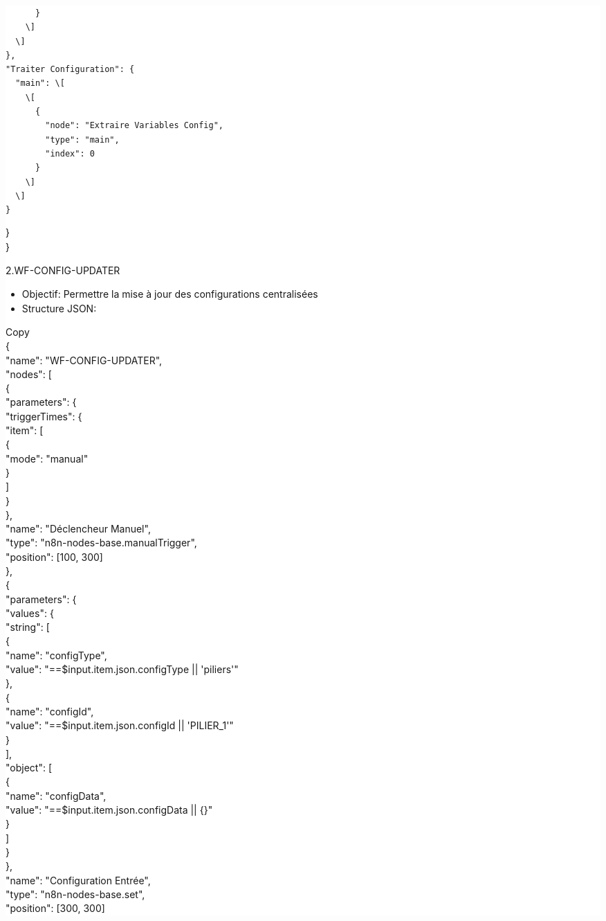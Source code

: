           }  
        \]  
      \]  
    },  
    "Traiter Configuration": {  
      "main": \[  
        \[  
          {  
            "node": "Extraire Variables Config",  
            "type": "main",  
            "index": 0  
          }  
        \]  
      \]  
    }  
  }  
}

2.WF-CONFIG-UPDATER

* Objectif: Permettre la mise à jour des configurations centralisées  
* Structure JSON:

Copy  
{  
  "name": "WF-CONFIG-UPDATER",  
  "nodes": \[  
    {  
      "parameters": {  
        "triggerTimes": {  
          "item": \[  
            {  
              "mode": "manual"  
            }  
          \]  
        }  
      },  
      "name": "Déclencheur Manuel",  
      "type": "n8n-nodes-base.manualTrigger",  
      "position": \[100, 300\]  
    },  
    {  
      "parameters": {  
        "values": {  
          "string": \[  
            {  
              "name": "configType",  
              "value": "==$input.item.json.configType || 'piliers'"  
            },  
            {  
              "name": "configId",  
              "value": "==$input.item.json.configId || 'PILIER\_1'"  
            }  
          \],  
          "object": \[  
            {  
              "name": "configData",  
              "value": "==$input.item.json.configData || {}"  
            }  
          \]  
        }  
      },  
      "name": "Configuration Entrée",  
      "type": "n8n-nodes-base.set",  
      "position": \[300, 300\]  